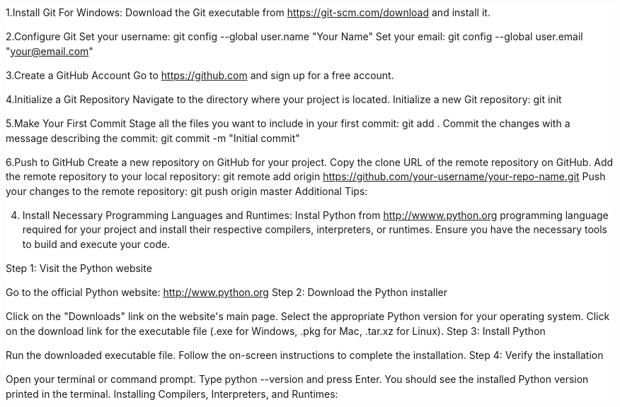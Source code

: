1.Install Git
For Windows: Download the Git executable from https://git-scm.com/download and install it.

2.Configure Git
Set your username:
git config --global user.name "Your Name"
Set your email:
git config --global user.email "your@email.com"

3.Create a GitHub Account
Go to https://github.com and sign up for a free account.

4.Initialize a Git Repository
Navigate to the directory where your project is located.
Initialize a new Git repository:
git init

5.Make Your First Commit
Stage all the files you want to include in your first commit:
git add .
Commit the changes with a message describing the commit:
git commit -m "Initial commit"

6.Push to GitHub
Create a new repository on GitHub for your project.
Copy the clone URL of the remote repository on GitHub.
Add the remote repository to your local repository:
git remote add origin https://github.com/your-username/your-repo-name.git
Push your changes to the remote repository:
git push origin master
Additional Tips:

4. Install Necessary Programming Languages and Runtimes:
  Instal Python from http://wwww.python.org programming language required for your project and install their respective compilers, interpreters, or runtimes. Ensure you have the necessary tools to build and execute your code.

Step 1: Visit the Python website

Go to the official Python website: http://www.python.org
Step 2: Download the Python installer

Click on the "Downloads" link on the website's main page.
Select the appropriate Python version for your operating system.
Click on the download link for the executable file (.exe for Windows, .pkg for Mac, .tar.xz for Linux).
Step 3: Install Python

Run the downloaded executable file.
Follow the on-screen instructions to complete the installation.
Step 4: Verify the installation

Open your terminal or command prompt.
Type
python --version
and press Enter.
You should see the installed Python version printed in the terminal.
Installing Compilers, Interpreters, and Runtimes:
